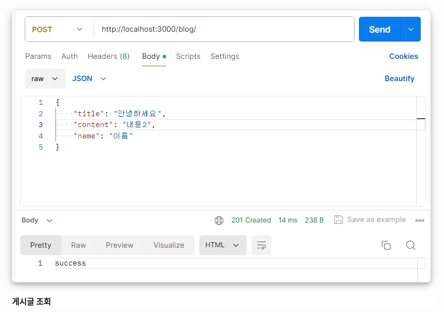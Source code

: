 <img src="/assets/img/back-end/nestjs-basic/pic3.webp" alt="pic3" style="box-shadow: 0 4px 8px 0 rgba(0, 0, 0, 0.2), 0 6px 20px 0 rgba(0, 0, 0, 0.19); border-radius: 0.5rem"/>

### 게시글 조회
